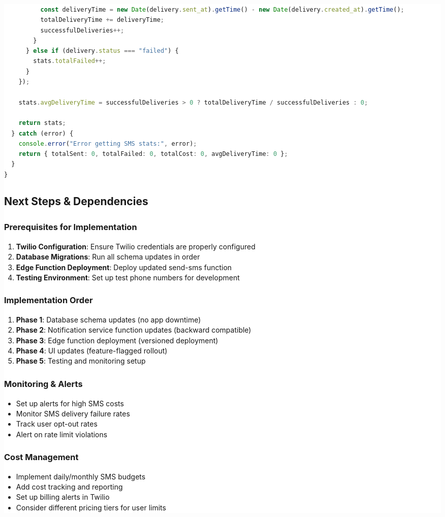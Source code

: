 ```typescript
          const deliveryTime = new Date(delivery.sent_at).getTime() - new Date(delivery.created_at).getTime();
          totalDeliveryTime += deliveryTime;
          successfulDeliveries++;
        }
      } else if (delivery.status === "failed") {
        stats.totalFailed++;
      }
    });

    stats.avgDeliveryTime = successfulDeliveries > 0 ? totalDeliveryTime / successfulDeliveries : 0;

    return stats;
  } catch (error) {
    console.error("Error getting SMS stats:", error);
    return { totalSent: 0, totalFailed: 0, totalCost: 0, avgDeliveryTime: 0 };
  }
}
```

## Next Steps & Dependencies

### Prerequisites for Implementation

1. **Twilio Configuration**: Ensure Twilio credentials are properly configured
2. **Database Migrations**: Run all schema updates in order
3. **Edge Function Deployment**: Deploy updated send-sms function
4. **Testing Environment**: Set up test phone numbers for development

### Implementation Order

1. **Phase 1**: Database schema updates (no app downtime)
2. **Phase 2**: Notification service function updates (backward compatible)
3. **Phase 3**: Edge function deployment (versioned deployment)
4. **Phase 4**: UI updates (feature-flagged rollout)
5. **Phase 5**: Testing and monitoring setup

### Monitoring & Alerts

- Set up alerts for high SMS costs
- Monitor SMS delivery failure rates
- Track user opt-out rates
- Alert on rate limit violations

### Cost Management

- Implement daily/monthly SMS budgets
- Add cost tracking and reporting
- Set up billing alerts in Twilio
- Consider different pricing tiers for user limits
